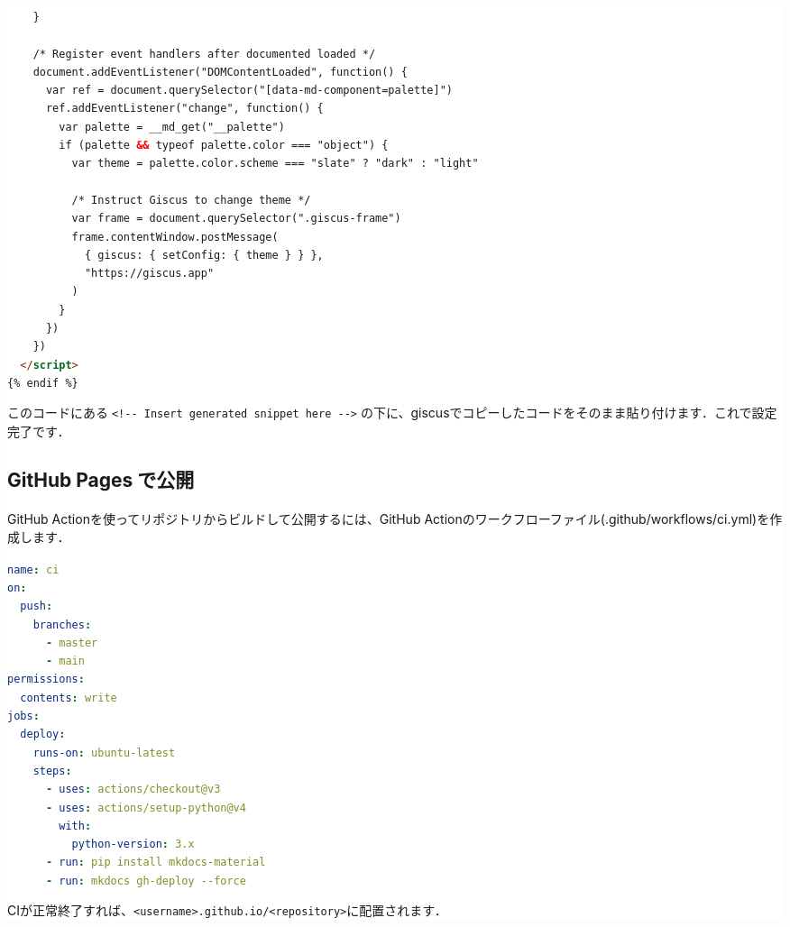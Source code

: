 ```html
    }

    /* Register event handlers after documented loaded */
    document.addEventListener("DOMContentLoaded", function() {
      var ref = document.querySelector("[data-md-component=palette]")
      ref.addEventListener("change", function() {
        var palette = __md_get("__palette")
        if (palette && typeof palette.color === "object") {
          var theme = palette.color.scheme === "slate" ? "dark" : "light"

          /* Instruct Giscus to change theme */
          var frame = document.querySelector(".giscus-frame")
          frame.contentWindow.postMessage(
            { giscus: { setConfig: { theme } } },
            "https://giscus.app"
          )
        }
      })
    })
  </script>
{% endif %}
```

このコードにある `<!-- Insert generated snippet here -->` の下に、giscusでコピーしたコードをそのまま貼り付けます．これで設定完了です．


## GitHub Pages で公開

GitHub Actionを使ってリポジトリからビルドして公開するには、GitHub Actionのワークフローファイル(.github/workflows/ci.yml)を作成します．

```yml
name: ci 
on:
  push:
    branches:
      - master 
      - main
permissions:
  contents: write
jobs:
  deploy:
    runs-on: ubuntu-latest
    steps:
      - uses: actions/checkout@v3
      - uses: actions/setup-python@v4
        with:
          python-version: 3.x
      - run: pip install mkdocs-material
      - run: mkdocs gh-deploy --force
```

CIが正常終了すれば、`<username>.github.io/<repository>`に配置されます．